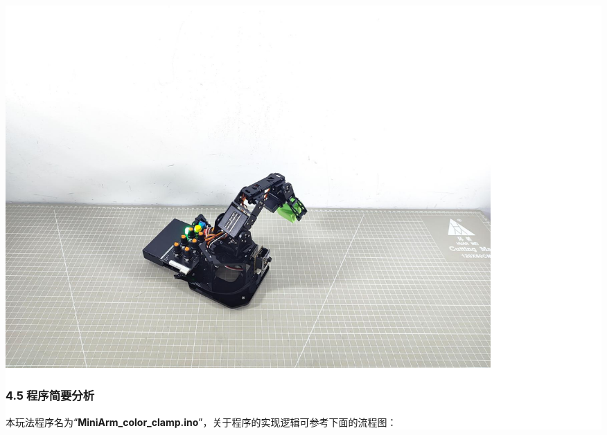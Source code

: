 <img src="../_static/media/6.4/image18.jpeg" style="width:700px" />

### 4.5 程序简要分析

本玩法程序名为“**MiniArm_color_clamp.ino**”，关于程序的实现逻辑可参考下面的流程图：
